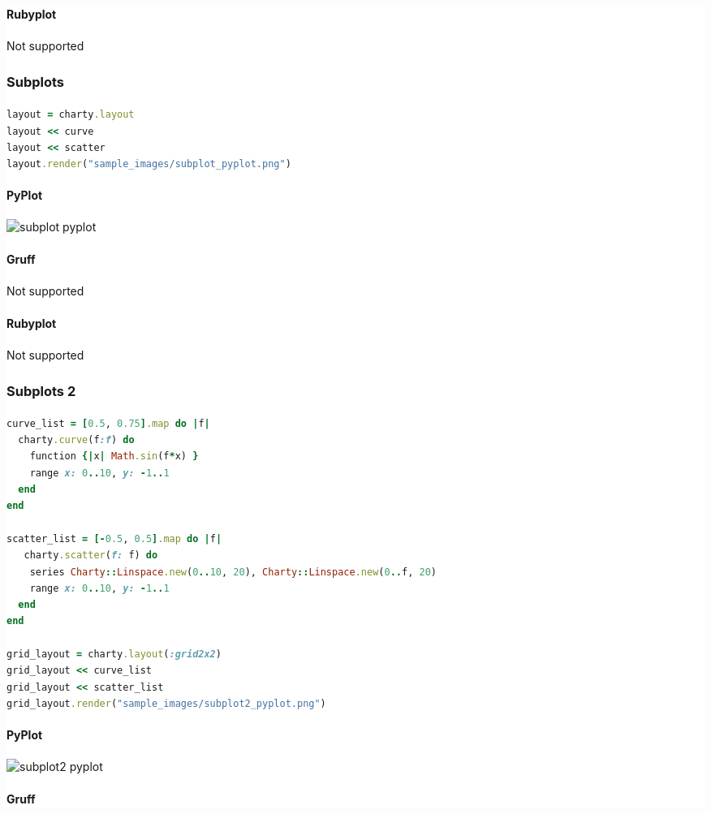 #### Rubyplot

Not supported

### Subplots

```ruby
layout = charty.layout
layout << curve
layout << scatter
layout.render("sample_images/subplot_pyplot.png")
```

#### PyPlot

![subplot pyplot](https://raw.githubusercontent.com/red-data-tools/charty/master/examples/sample_images/subplot_pyplot.png)

#### Gruff

Not supported

#### Rubyplot

Not supported

### Subplots 2

```ruby
curve_list = [0.5, 0.75].map do |f|
  charty.curve(f:f) do
    function {|x| Math.sin(f*x) }
    range x: 0..10, y: -1..1
  end
end

scatter_list = [-0.5, 0.5].map do |f|
   charty.scatter(f: f) do
    series Charty::Linspace.new(0..10, 20), Charty::Linspace.new(0..f, 20)
    range x: 0..10, y: -1..1
  end
end

grid_layout = charty.layout(:grid2x2)
grid_layout << curve_list
grid_layout << scatter_list
grid_layout.render("sample_images/subplot2_pyplot.png")
```

#### PyPlot

![subplot2 pyplot](https://raw.githubusercontent.com/red-data-tools/charty/master/examples/sample_images/subplot2_pyplot.png)

#### Gruff
